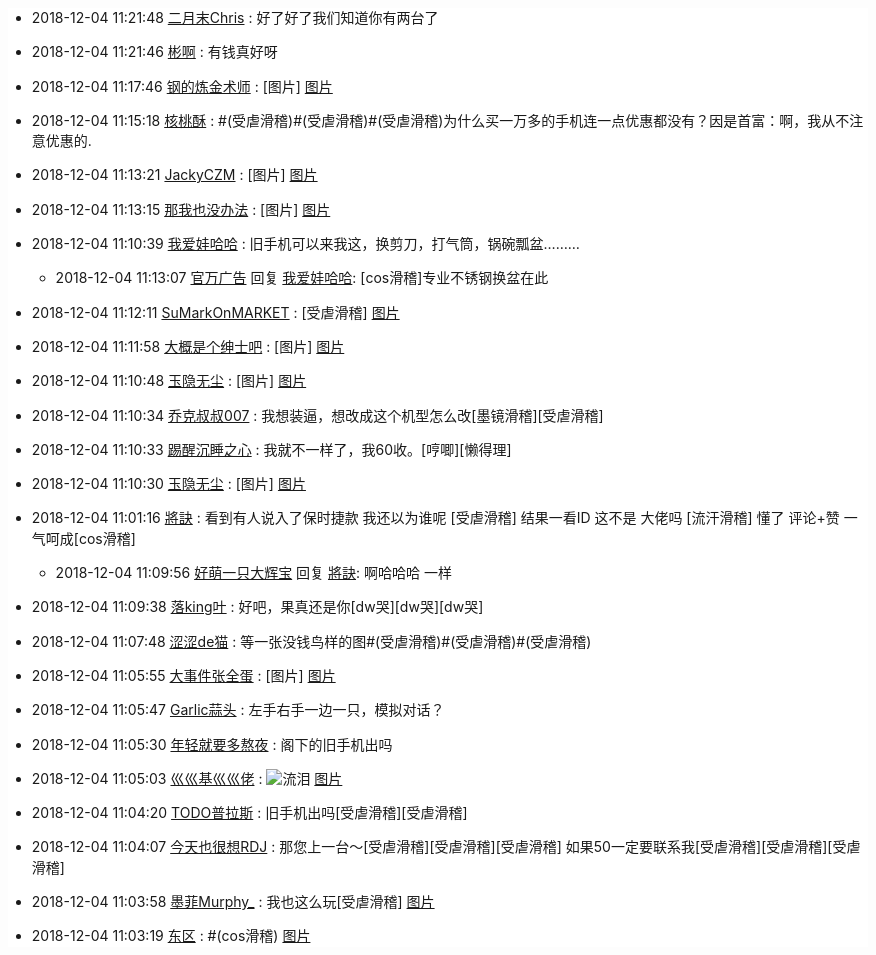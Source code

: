 - 2018-12-04 11:21:48 [二月末Chris](uid=1190689) : 好了好了我们知道你有两台了 

- 2018-12-04 11:21:46 [彬啊](uid=1618937) : 有钱真好呀 

- 2018-12-04 11:17:46 [钢的炼金术师](uid=1585490) : [图片] [图片](http://image.coolapk.com/feed/2018/1201/23/1585490_1543678720_9574@477x345.jpg)

- 2018-12-04 11:15:18 [核桃酥](uid=1290450) : #(受虐滑稽)#(受虐滑稽)#(受虐滑稽)为什么买一万多的手机连一点优惠都没有？因是首富：啊，我从不注意优惠的. 

- 2018-12-04 11:13:21 [JackyCZM](uid=1127943) : [图片] [图片](http://image.coolapk.com/feed/2018/1204/11/1127943_1543893199_7329@240x480.jpg)

- 2018-12-04 11:13:15 [那我也没办法](uid=827737) : [图片] [图片](http://image.coolapk.com/feed/2018/1204/11/827737_1543893193_7956@631x626.jpg)

- 2018-12-04 11:10:39 [我爱娃哈哈](uid=1394076) : 旧手机可以来我这，换剪刀，打气筒，锅碗瓢盆……… 

    - 2018-12-04 11:13:07 [官万广告](uid=1347675) 回复 [我爱娃哈哈](uid=1394076): [cos滑稽]专业不锈钢换盆在此 

- 2018-12-04 11:12:11 [SuMarkOnMARKET](uid=414072) : [受虐滑稽] [图片](http://image.coolapk.com/feed/2018/1201/08/414072_1543625478_1822@401x365.jpg)

- 2018-12-04 11:11:58 [大概是个绅士吧](uid=1265555) : [图片] [图片](http://image.coolapk.com/feed/2018/1123/08/1154965_1542933494_4484@440x330.jpg)

- 2018-12-04 11:10:48 [玉隐无尘](uid=1154559) : [图片] [图片](http://image.coolapk.com/feed/2018/1127/21/1154559_1543325816_0448@110x143.jpg)

- 2018-12-04 11:10:34 [乔克叔叔007](uid=733841) : 我想装逼，想改成这个机型怎么改[墨镜滑稽][受虐滑稽] 

- 2018-12-04 11:10:33 [踢醒沉睡之心](uid=1036269) : 我就不一样了，我60收。[哼唧][懒得理] 

- 2018-12-04 11:10:30 [玉隐无尘](uid=1154559) : [图片] [图片](http://image.coolapk.com/feed/2018/1204/11/1154559_1543893028_3133@340x340.jpg)

- 2018-12-04 11:01:16 [將訣](uid=730060) : 看到有人说入了保时捷款 我还以为谁呢  [受虐滑稽] 结果一看ID  这不是 大佬吗 [流汗滑稽] 懂了 评论+赞 一气呵成[cos滑稽] 

    - 2018-12-04 11:09:56 [好萌一只大辉宝](uid=945218) 回复 [將訣](uid=730060): 啊哈哈哈  一样 

- 2018-12-04 11:09:38 [落king叶](uid=779436) : 好吧，果真还是你[dw哭][dw哭][dw哭] 

- 2018-12-04 11:07:48 [涩涩de猫](uid=751575) : 等一张没钱鸟样的图#(受虐滑稽)#(受虐滑稽)#(受虐滑稽) 

- 2018-12-04 11:05:55 [大事件张全蛋](uid=1088929) : [图片] [图片](http://image.coolapk.com/feed/2018/1129/22/1088929_1543503485_4639@140x78.jpg)

- 2018-12-04 11:05:47 [Garlic蒜头](uid=473445) : 左手右手一边一只，模拟对话？ 

- 2018-12-04 11:05:30 [年轻就要多熬夜](uid=1561914) : 阁下的旧手机出吗 

- 2018-12-04 11:05:03 [巛巛基巛巛佬](uid=1483975) : <img src="http://static.coolapk.com/emoticons/default/5.gif" alt="流泪"/> [图片](http://image.coolapk.com/feed/2018/1129/09/587630_1543453961_5103@282x282.jpg)

- 2018-12-04 11:04:20 [TODO普拉斯](uid=1125529) : 旧手机出吗[受虐滑稽][受虐滑稽] 

- 2018-12-04 11:04:07 [今天也很想RDJ](uid=1896501) : 那您上一台～[受虐滑稽][受虐滑稽][受虐滑稽]
如果50一定要联系我[受虐滑稽][受虐滑稽][受虐滑稽] 

- 2018-12-04 11:03:58 [墨菲Murphy_](uid=1940238) : 我也这么玩[受虐滑稽] [图片](http://image.coolapk.com/feed/2018/1204/11/1940238_1543892636_3886@440x246.jpg)

- 2018-12-04 11:03:19 [东区](uid=991693) : #(cos滑稽) [图片](http://image.coolapk.com/feed/2018/1204/11/991693_1543892597_5843@360x360.jpg)
